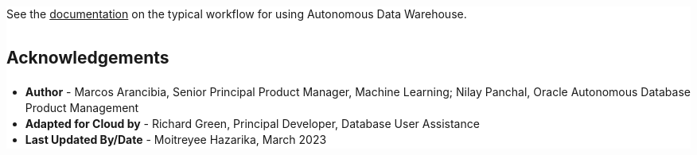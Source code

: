 See the [documentation](https://docs.oracle.com/en/cloud/paas/autonomous-data-warehouse-cloud/user/autonomous-workflow.html#GUID-5780368D-6D40-475C-8DEB-DBA14BA675C3) on the typical workflow for using Autonomous Data Warehouse.

## Acknowledgements

- **Author** - Marcos Arancibia, Senior Principal Product Manager, Machine Learning; Nilay Panchal, Oracle Autonomous Database Product Management
- **Adapted for Cloud by** - Richard Green, Principal Developer, Database User Assistance
- **Last Updated By/Date** - Moitreyee Hazarika, March 2023
